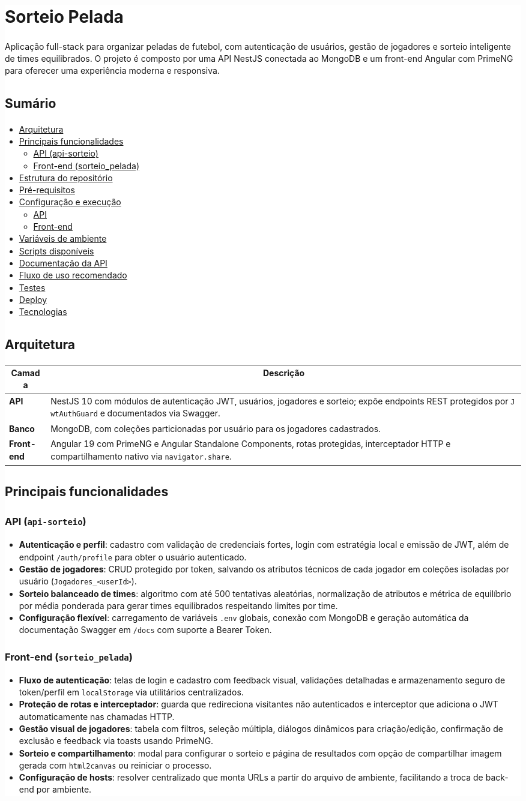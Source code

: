 # Sorteio Pelada

Aplicação full-stack para organizar peladas de futebol, com autenticação de usuários, gestão de jogadores e sorteio inteligente de times equilibrados. O projeto é composto por uma API NestJS conectada ao MongoDB e um front-end Angular com PrimeNG para oferecer uma experiência moderna e responsiva.

## Sumário
- [Arquitetura](#arquitetura)
- [Principais funcionalidades](#principais-funcionalidades)
  - [API (api-sorteio)](#api-api-sorteio)
  - [Front-end (sorteio_pelada)](#front-end-sorteio_pelada)
- [Estrutura do repositório](#estrutura-do-repositório)
- [Pré-requisitos](#pré-requisitos)
- [Configuração e execução](#configuração-e-execução)
  - [API](#api)
  - [Front-end](#front-end)
- [Variáveis de ambiente](#variáveis-de-ambiente)
- [Scripts disponíveis](#scripts-disponíveis)
- [Documentação da API](#documentação-da-api)
- [Fluxo de uso recomendado](#fluxo-de-uso-recomendado)
- [Testes](#testes)
- [Deploy](#deploy)
- [Tecnologias](#tecnologias)

## Arquitetura
| Camada      | Descrição |
|-------------|-----------|
| **API**     | NestJS 10 com módulos de autenticação JWT, usuários, jogadores e sorteio; expõe endpoints REST protegidos por `JwtAuthGuard` e documentados via Swagger. |
| **Banco**   | MongoDB, com coleções particionadas por usuário para os jogadores cadastrados. |
| **Front-end** | Angular 19 com PrimeNG e Angular Standalone Components, rotas protegidas, interceptador HTTP e compartilhamento nativo via `navigator.share`. |

## Principais funcionalidades
### API (`api-sorteio`)
- **Autenticação e perfil**: cadastro com validação de credenciais fortes, login com estratégia local e emissão de JWT, além de endpoint `/auth/profile` para obter o usuário autenticado.
- **Gestão de jogadores**: CRUD protegido por token, salvando os atributos técnicos de cada jogador em coleções isoladas por usuário (`Jogadores_<userId>`).
- **Sorteio balanceado de times**: algoritmo com até 500 tentativas aleatórias, normalização de atributos e métrica de equilíbrio por média ponderada para gerar times equilibrados respeitando limites por time.
- **Configuração flexível**: carregamento de variáveis `.env` globais, conexão com MongoDB e geração automática da documentação Swagger em `/docs` com suporte a Bearer Token.

### Front-end (`sorteio_pelada`)
- **Fluxo de autenticação**: telas de login e cadastro com feedback visual, validações detalhadas e armazenamento seguro de token/perfil em `localStorage` via utilitários centralizados.
- **Proteção de rotas e interceptador**: guarda que redireciona visitantes não autenticados e interceptor que adiciona o JWT automaticamente nas chamadas HTTP.
- **Gestão visual de jogadores**: tabela com filtros, seleção múltipla, diálogos dinâmicos para criação/edição, confirmação de exclusão e feedback via toasts usando PrimeNG.
- **Sorteio e compartilhamento**: modal para configurar o sorteio e página de resultados com opção de compartilhar imagem gerada com `html2canvas` ou reiniciar o processo.
- **Configuração de hosts**: resolver centralizado que monta URLs a partir do arquivo de ambiente, facilitando a troca de back-end por ambiente.
